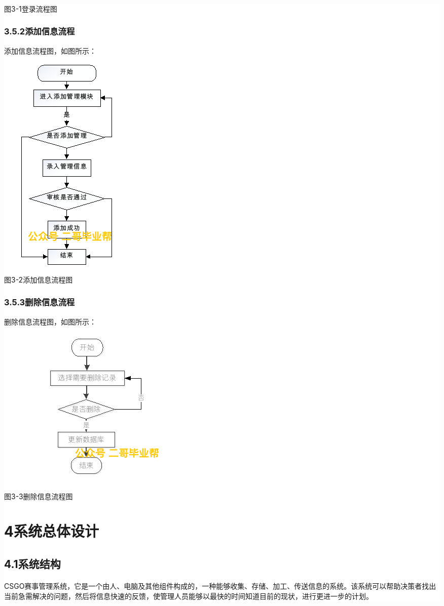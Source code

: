 图3-1登录流程图
### 3.5.2添加信息流程
添加信息流程图，如图所示：

![](/images/0600stringboot/0687springboot/blog.012.png)

图3-2添加信息流程图
### 3.5.3删除信息流程
删除信息流程图，如图所示：

![](/images/0600stringboot/0687springboot/blog.013.png)

图3-3删除信息流程图

# 4系统总体设计
## 4.1系统结构
CSGO赛事管理系统，它是一个由人、电脑及其他组件构成的，一种能够收集、存储、加工、传送信息的系统。该系统可以帮助决策者找出当前急需解决的问题，然后将信息快速的反馈，使管理人员能够以最快的时间知道目前的现状，进行更进一步的计划。
